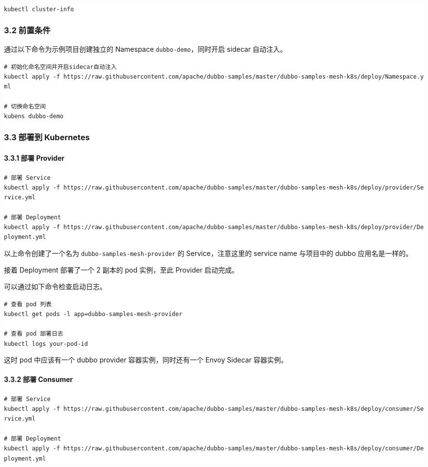 ```shell
kubectl cluster-info
```

<h3 id="prepare">3.2 前置条件</h3>

通过以下命令为示例项目创建独立的 Namespace `dubbo-demo`，同时开启 sidecar 自动注入。

```shell
# 初始化命名空间并开启sidecar自动注入
kubectl apply -f https://raw.githubusercontent.com/apache/dubbo-samples/master/dubbo-samples-mesh-k8s/deploy/Namespace.yml

# 切换命名空间
kubens dubbo-demo

```

<h3 id="deploy">3.3 部署到 Kubernetes</h3>

<h4 id="deploy_provider">3.3.1 部署 Provider</h3>

```shell
# 部署 Service
kubectl apply -f https://raw.githubusercontent.com/apache/dubbo-samples/master/dubbo-samples-mesh-k8s/deploy/provider/Service.yml

# 部署 Deployment
kubectl apply -f https://raw.githubusercontent.com/apache/dubbo-samples/master/dubbo-samples-mesh-k8s/deploy/provider/Deployment.yml
```

以上命令创建了一个名为 `dubbo-samples-mesh-provider` 的 Service，注意这里的 service name 与项目中的 dubbo 应用名是一样的。

接着 Deployment 部署了一个 2 副本的 pod 实例，至此 Provider 启动完成。

可以通过如下命令检查启动日志。

```shell
# 查看 pod 列表
kubectl get pods -l app=dubbo-samples-mesh-provider

# 查看 pod 部署日志
kubectl logs your-pod-id
```

这时 pod 中应该有一个 dubbo provider 容器实例，同时还有一个 Envoy Sidecar 容器实例。

<h4 id="deploy_consumer">3.3.2 部署 Consumer</h3>

```shell
# 部署 Service
kubectl apply -f https://raw.githubusercontent.com/apache/dubbo-samples/master/dubbo-samples-mesh-k8s/deploy/consumer/Service.yml

# 部署 Deployment
kubectl apply -f https://raw.githubusercontent.com/apache/dubbo-samples/master/dubbo-samples-mesh-k8s/deploy/consumer/Deployment.yml
```

